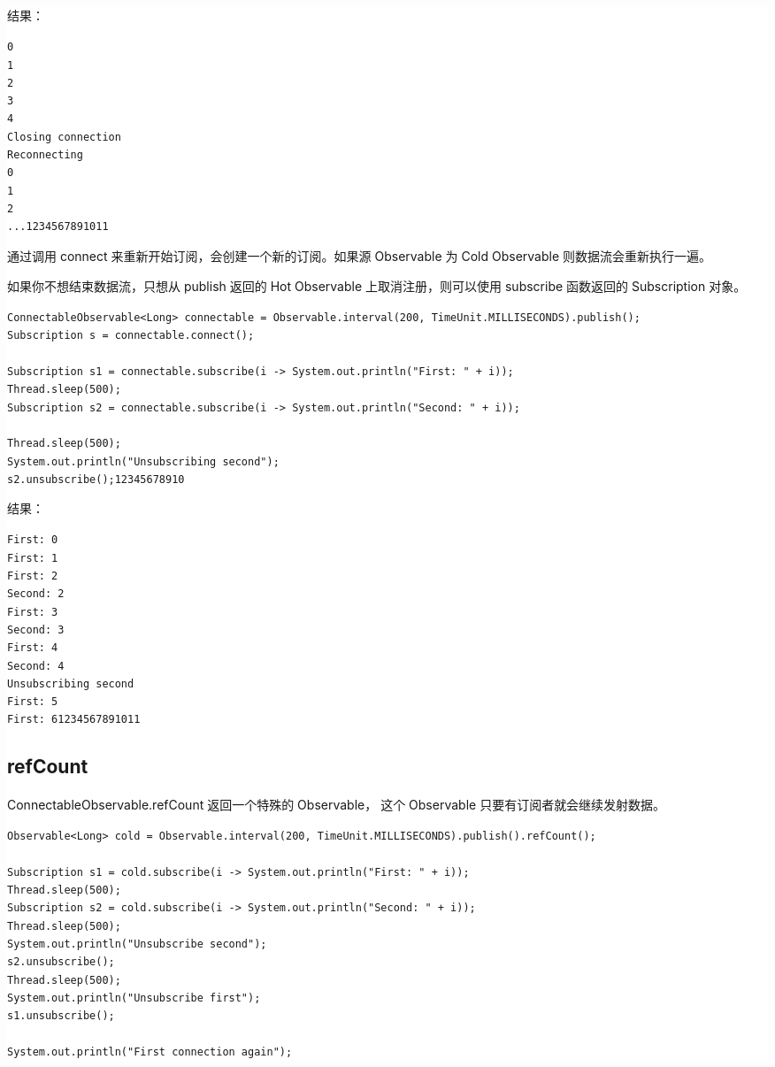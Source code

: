 结果：

```
0
1
2
3
4
Closing connection
Reconnecting
0
1
2
...1234567891011
```

通过调用 connect 来重新开始订阅，会创建一个新的订阅。如果源 Observable 为 Cold Observable 则数据流会重新执行一遍。

如果你不想结束数据流，只想从 publish 返回的 Hot Observable 上取消注册，则可以使用 subscribe 函数返回的 Subscription 对象。

```
ConnectableObservable<Long> connectable = Observable.interval(200, TimeUnit.MILLISECONDS).publish();
Subscription s = connectable.connect();

Subscription s1 = connectable.subscribe(i -> System.out.println("First: " + i));
Thread.sleep(500);
Subscription s2 = connectable.subscribe(i -> System.out.println("Second: " + i));

Thread.sleep(500);
System.out.println("Unsubscribing second");
s2.unsubscribe();12345678910
```

结果：

```
First: 0
First: 1
First: 2
Second: 2
First: 3
Second: 3
First: 4
Second: 4
Unsubscribing second
First: 5
First: 61234567891011
```

## refCount

ConnectableObservable.refCount 返回一个特殊的 Observable， 这个 Observable 只要有订阅者就会继续发射数据。

```
Observable<Long> cold = Observable.interval(200, TimeUnit.MILLISECONDS).publish().refCount();

Subscription s1 = cold.subscribe(i -> System.out.println("First: " + i));
Thread.sleep(500);
Subscription s2 = cold.subscribe(i -> System.out.println("Second: " + i));
Thread.sleep(500);
System.out.println("Unsubscribe second");
s2.unsubscribe();
Thread.sleep(500);
System.out.println("Unsubscribe first");
s1.unsubscribe();

System.out.println("First connection again");
```